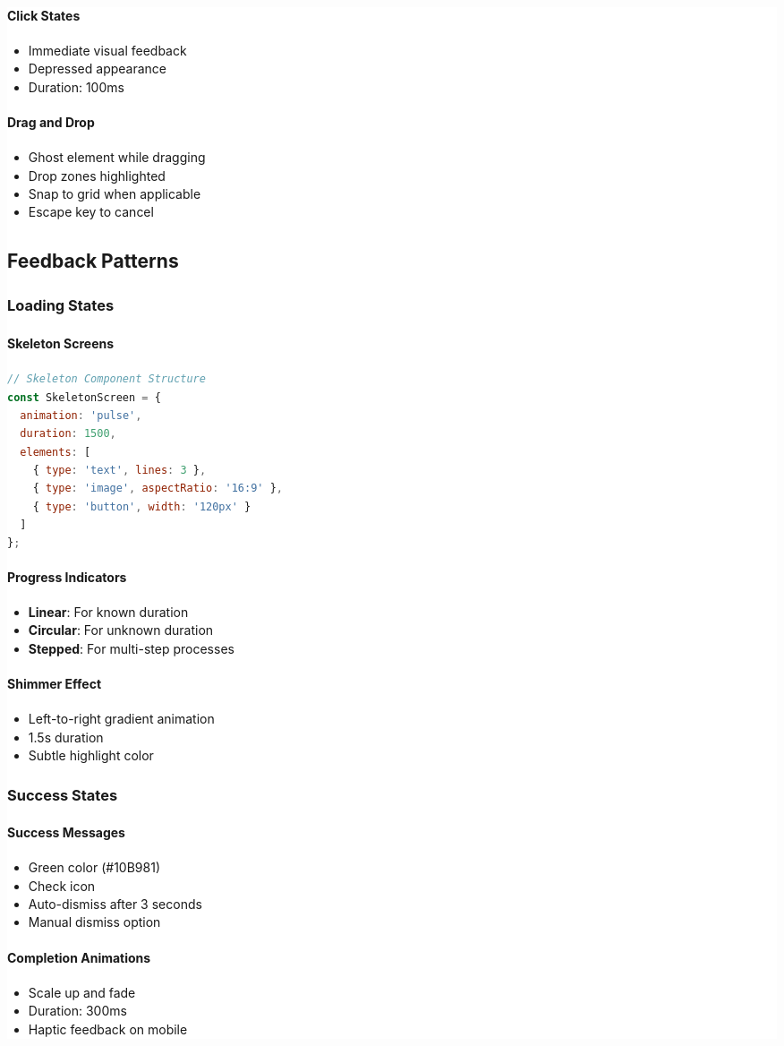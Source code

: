 #### Click States
- Immediate visual feedback
- Depressed appearance
- Duration: 100ms

#### Drag and Drop
- Ghost element while dragging
- Drop zones highlighted
- Snap to grid when applicable
- Escape key to cancel

## Feedback Patterns

### Loading States

#### Skeleton Screens
```javascript
// Skeleton Component Structure
const SkeletonScreen = {
  animation: 'pulse',
  duration: 1500,
  elements: [
    { type: 'text', lines: 3 },
    { type: 'image', aspectRatio: '16:9' },
    { type: 'button', width: '120px' }
  ]
};
```

#### Progress Indicators
- **Linear**: For known duration
- **Circular**: For unknown duration
- **Stepped**: For multi-step processes

#### Shimmer Effect
- Left-to-right gradient animation
- 1.5s duration
- Subtle highlight color

### Success States

#### Success Messages
- Green color (#10B981)
- Check icon
- Auto-dismiss after 3 seconds
- Manual dismiss option

#### Completion Animations
- Scale up and fade
- Duration: 300ms
- Haptic feedback on mobile
